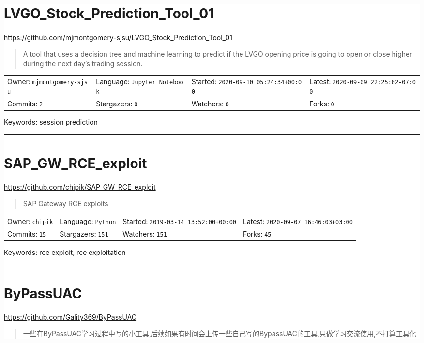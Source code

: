 
# LVGO_Stock_Prediction_Tool_01

https://github.com/mjmontgomery-sjsu/LVGO_Stock_Prediction_Tool_01
<blockquote>
A tool that uses a decision tree and machine learning to predict if the LVGO opening price is going to open or close higher during the next day’s trading session.
</blockquote>

<table><tr>
<tr><td>Owner: <code>mjmontgomery-sjsu</code></td>
    <td>Language: <code>Jupyter Notebook</code></td>
    <td>Started: <code>2020-09-10 05:24:34+00:00</code></td>
    <td>Latest: <code>2020-09-09 22:25:02-07:00</code></td></tr>
<tr><td>Commits: <code>2</code></td>
    <td>Stargazers: <code>0</code></td>
    <td>Watchers: <code>0</code></td>
    <td>Forks: <code>0</code></td></tr>
</table>
Keywords: session prediction

---

# SAP_GW_RCE_exploit

https://github.com/chipik/SAP_GW_RCE_exploit
<blockquote>
SAP Gateway RCE exploits
</blockquote>

<table><tr>
<tr><td>Owner: <code>chipik</code></td>
    <td>Language: <code>Python</code></td>
    <td>Started: <code>2019-03-14 13:52:00+00:00</code></td>
    <td>Latest: <code>2020-09-07 16:46:03+03:00</code></td></tr>
<tr><td>Commits: <code>15</code></td>
    <td>Stargazers: <code>151</code></td>
    <td>Watchers: <code>151</code></td>
    <td>Forks: <code>45</code></td></tr>
</table>
Keywords: rce exploit, rce exploitation

---

# ByPassUAC

https://github.com/Gality369/ByPassUAC
<blockquote>
一些在ByPassUAC学习过程中写的小工具,后续如果有时间会上传一些自己写的BypassUAC的工具,只做学习交流使用,不打算工具化
</blockquote>
